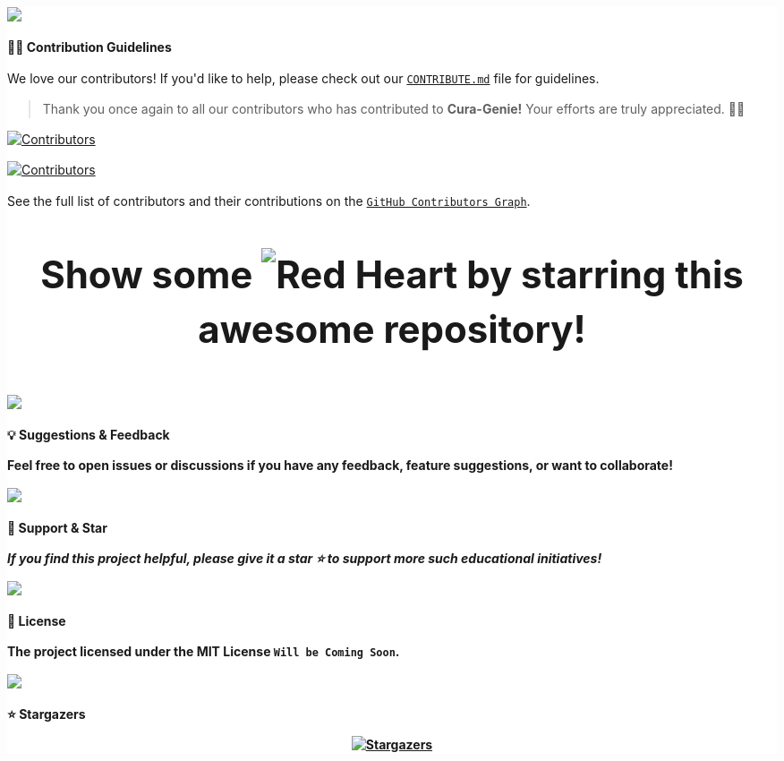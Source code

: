 <img src="https://user-images.githubusercontent.com/74038190/212284100-561aa473-3905-4a80-b561-0d28506553ee.gif" width="100%">

**🤝👤 Contribution Guidelines**

We love our contributors! If you'd like to help, please check out our [`CONTRIBUTE.md`](https://github.com/harshguptakiet/Cura-Genie/blob/master/CONTRIBUTING.md) file for guidelines.

>Thank you once again to all our contributors who has contributed to **Cura-Genie!** Your efforts are truly appreciated. 💖👏



[![Contributors](https://img.shields.io/github/contributors/harshguptakiet/Cura-Genie?style=for-the-badge)](https://github.com/harshguptakiet/Cura-Genie/graphs/contributors)


<p align="left">
  <a href="https://github.com/harshguptakiet/Cura-Genie/graphs/contributors">
    <img src="https://contrib.rocks/image?repo=harshguptakiet/Cura-Genie" alt="Contributors" />
  </a>
</p>

See the full list of contributors and their contributions on the [`GitHub Contributors Graph`](https://github.com/harshguptakiet/Cura-Genie/graphs/contributors).

<h2 align="center">
<p style="font-family:var(--ff-philosopher);font-size:3rem;"><b> Show some <img src="https://raw.githubusercontent.com/Tarikul-Islam-Anik/Animated-Fluent-Emojis/master/Emojis/Smilies/Red%20Heart.png" alt="Red Heart" width="40" height="40" /> by starring this awesome repository!
</p>
</h2>

<img src="https://user-images.githubusercontent.com/74038190/212284100-561aa473-3905-4a80-b561-0d28506553ee.gif" width="150%">

**💡 Suggestions & Feedback**

Feel free to open issues or discussions if you have any feedback, feature suggestions, or want to collaborate!

<img src="https://user-images.githubusercontent.com/74038190/212284100-561aa473-3905-4a80-b561-0d28506553ee.gif" width="150%">

**🙌 Support & Star**

***If you find this project helpful, please give it a star ⭐ to support more such educational initiatives!***

<img src="https://user-images.githubusercontent.com/74038190/212284100-561aa473-3905-4a80-b561-0d28506553ee.gif" width="100%">

**📄 License**

The project licensed under the MIT License `Will be Coming Soon`.

<img src="https://user-images.githubusercontent.com/74038190/212284100-561aa473-3905-4a80-b561-0d28506553ee.gif" width="150%">

**⭐ Stargazers**

<div align="center">
  <a href="https://github.com/harshguptakiet/Cura-Genie/stargazers">
    <img src="https://reporoster.com/stars/harshguptakiet/Cura-Genie?type=svg&limit=100&names=false" alt="Stargazers" />
  </a>
</div>

